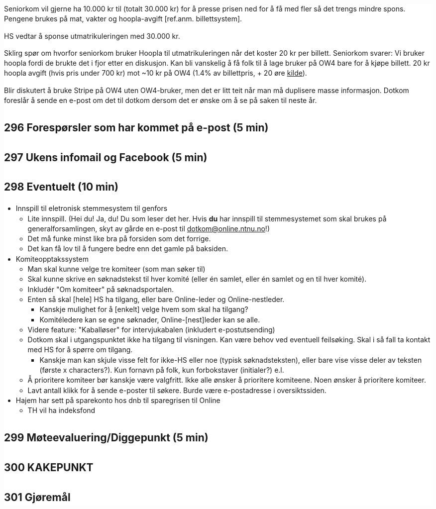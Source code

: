 Seniorkom vil gjerne ha 10.000 kr til (totalt 30.000 kr) for å presse prisen ned for å få med fler så det trengs mindre spons. Pengene brukes på mat, vakter og hoopla-avgift [ref.anm. billettsystem].

HS vedtar å sponse utmatrikuleringen med 30.000 kr.

Sklirg spør om hvorfor seniorkom bruker Hoopla til utmatrikuleringen når det koster 20 kr per billett. Seniorkom svarer: Vi bruker hoopla fordi de brukte det i fjor etter en diskusjon. Kan bli vanskelig å få folk til å lage bruker på OW4 bare for å kjøpe billett. 20 kr hoopla avgift (hvis pris under 700 kr) mot ~10 kr på OW4 (1.4% av billettpris, + 20 øre [kilde](https://stripe.com/blog/pricing-update-for-europe)).

Blir diskutert å bruke Stripe på OW4 uten OW4-bruker, men det er litt teit når man må duplisere masse informasjon. Dotkom foreslår å sende en e-post om det til dotkom dersom det er ønske om å se på saken til neste år.

## 296 Forespørsler som har kommet på e-post (5 min) 


## 297 Ukens infomail og Facebook (5 min)  


## 298 Eventuelt (10 min)

* Innspill til eletronisk stemmesystem til genfors 
    * Lite innspill. (Hei du! Ja, du! Du som leser det her. Hvis **du** har innspill til stemmesystemet som skal brukes på generalforsamlingen, skyt av gårde en e-post til dotkom@online.ntnu.no!)
    * Det må funke minst like bra på forsiden som det forrige.
    * Det kan få lov til å fungere bedre enn det gamle på baksiden.
* Komiteopptakssystem
    * Man skal kunne velge tre komiteer (som man søker til)
    * Skal kunne skrive en søknadstekst til hver komité (eller én samlet, eller én samlet og en til hver komité).
    * Inkludér "Om komiteer" på søknadsportalen.
    * Enten så skal [hele] HS ha tilgang, eller bare Online-leder og Online-nestleder.
        * Kanskje mulighet for å [enkelt] velge hvem som skal ha tilgang?
        * Komitéledere kan se egne søknader, Online-[nest]leder kan se alle.
    * Videre feature: "Kaballøser" for intervjukabalen (inkludert e-postutsending)
    * Dotkom skal i utgangspunktet ikke ha tilgang til visningen. Kan være behov ved eventuell feilsøking. Skal i så fall ta kontakt med HS for å spørre om tilgang.
        * Kanskje man kan skjule visse felt for ikke-HS eller noe (typisk søknadsteksten), eller bare vise visse deler av teksten (første x characters?). Kun fornavn på folk, kun forbokstaver (initialer?) e.l.
    * Å prioritere komiteer bør kanskje være valgfritt. Ikke alle ønsker å prioritere komiteene. Noen ønsker å prioritere komiteer.
    * Lavt antall klikk for å sende e-poster til søkere. Burde være e-postadresse i oversiktssiden.
* Hajem har sett på sparekonto hos dnb til sparegrisen til Online
    * TH vil ha indeksfond


## 299 Møteevaluering/Diggepunkt (5 min)

## 300 KAKEPUNKT

## 301 Gjøremål